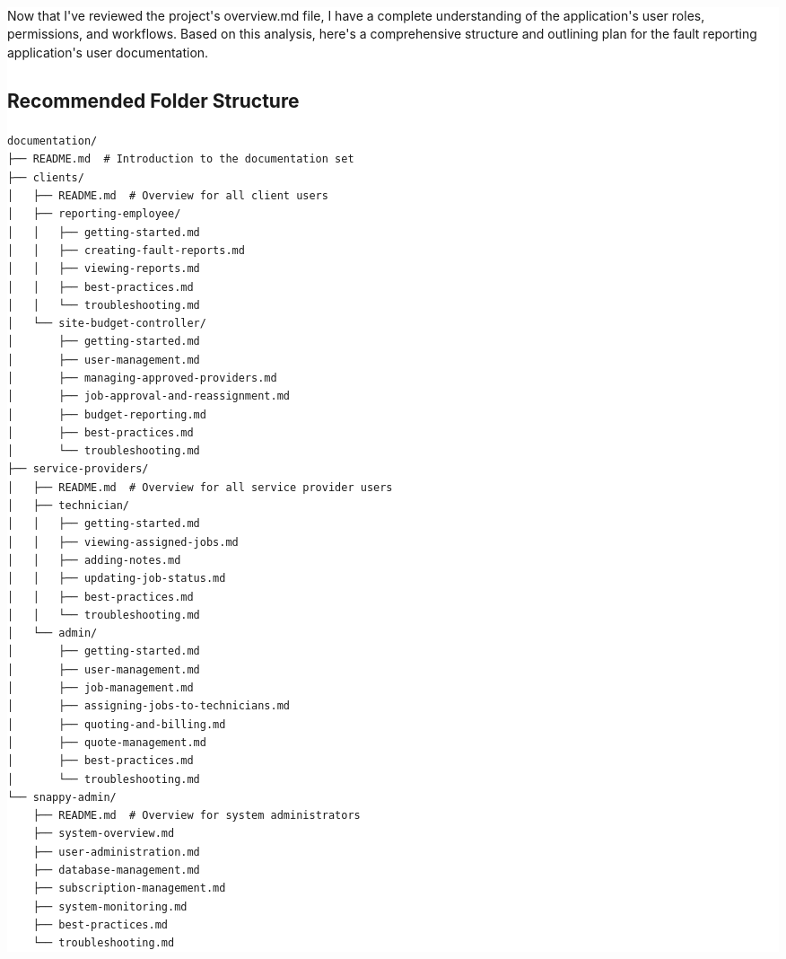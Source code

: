 Now that I've reviewed the project's overview.md file, I have a complete understanding of the application's user roles, permissions, and workflows. Based on this analysis, here's a comprehensive structure and outlining plan for the fault reporting application's user documentation.

## Recommended Folder Structure

```
documentation/
├── README.md  # Introduction to the documentation set
├── clients/
│   ├── README.md  # Overview for all client users
│   ├── reporting-employee/
│   │   ├── getting-started.md
│   │   ├── creating-fault-reports.md
│   │   ├── viewing-reports.md
│   │   ├── best-practices.md
│   │   └── troubleshooting.md
│   └── site-budget-controller/
│       ├── getting-started.md
│       ├── user-management.md
│       ├── managing-approved-providers.md
│       ├── job-approval-and-reassignment.md
│       ├── budget-reporting.md
│       ├── best-practices.md
│       └── troubleshooting.md
├── service-providers/
│   ├── README.md  # Overview for all service provider users
│   ├── technician/
│   │   ├── getting-started.md
│   │   ├── viewing-assigned-jobs.md
│   │   ├── adding-notes.md
│   │   ├── updating-job-status.md
│   │   ├── best-practices.md
│   │   └── troubleshooting.md
│   └── admin/
│       ├── getting-started.md
│       ├── user-management.md
│       ├── job-management.md
│       ├── assigning-jobs-to-technicians.md
│       ├── quoting-and-billing.md
│       ├── quote-management.md
│       ├── best-practices.md
│       └── troubleshooting.md
└── snappy-admin/
    ├── README.md  # Overview for system administrators
    ├── system-overview.md
    ├── user-administration.md
    ├── database-management.md
    ├── subscription-management.md
    ├── system-monitoring.md
    ├── best-practices.md
    └── troubleshooting.md
```

